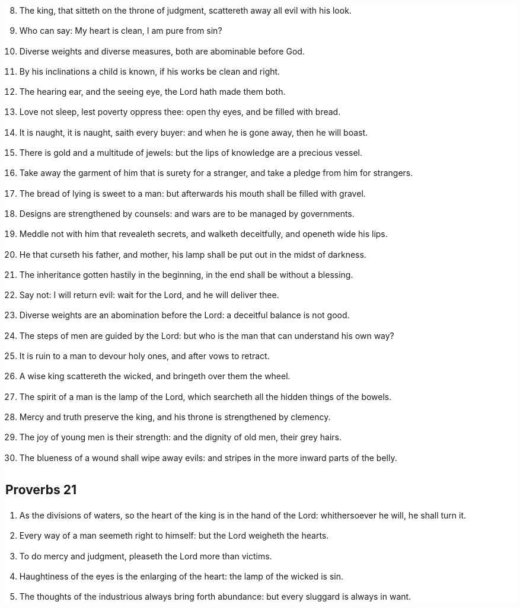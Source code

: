 8. The king, that sitteth on the throne of judgment, scattereth away all evil with his look.

9. Who can say: My heart is clean, I am pure from sin?

10. Diverse weights and diverse measures, both are abominable before God.

11. By his inclinations a child is known, if his works be clean and right.

12. The hearing ear, and the seeing eye, the Lord hath made them both.

13. Love not sleep, lest poverty oppress thee: open thy eyes, and be filled with bread.

14. It is naught, it is naught, saith every buyer: and when he is gone away, then he will boast.

15. There is gold and a multitude of jewels: but the lips of knowledge are a precious vessel.

16. Take away the garment of him that is surety for a stranger, and take a pledge from him for strangers.

17. The bread of lying is sweet to a man: but afterwards his mouth shall be filled with gravel.

18. Designs are strengthened by counsels: and wars are to be managed by governments.

19. Meddle not with him that revealeth secrets, and walketh deceitfully, and openeth wide his lips.

20. He that curseth his father, and mother, his lamp shall be put out in the midst of darkness.

21. The inheritance gotten hastily in the beginning, in the end shall be without a blessing.

22. Say not: I will return evil: wait for the Lord, and he will deliver thee.

23. Diverse weights are an abomination before the Lord: a deceitful balance is not good.

24. The steps of men are guided by the Lord: but who is the man that can understand his own way?

25. It is ruin to a man to devour holy ones, and after vows to retract.

26. A wise king scattereth the wicked, and bringeth over them the wheel.

27. The spirit of a man is the lamp of the Lord, which searcheth all the hidden things of the bowels.

28. Mercy and truth preserve the king, and his throne is strengthened by clemency.

29. The joy of young men is their strength: and the dignity of old men, their grey hairs.

30. The blueness of a wound shall wipe away evils: and stripes in the more inward parts of the belly. 

## Proverbs 21

1. As the divisions of waters, so the heart of the king is in the hand of the Lord: whithersoever he will, he shall turn it.

2. Every way of a man seemeth right to himself: but the Lord weigheth the hearts.

3. To do mercy and judgment, pleaseth the Lord more than victims.

4. Haughtiness of the eyes is the enlarging of the heart: the lamp of the wicked is sin.

5. The thoughts of the industrious always bring forth abundance: but every sluggard is always in want.
